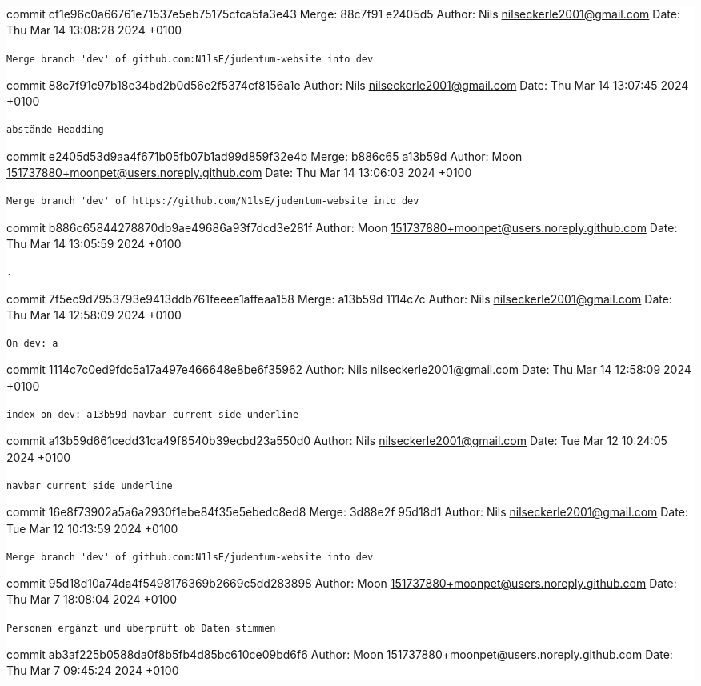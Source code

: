 commit cf1e96c0a66761e71537e5eb75175cfca5fa3e43
Merge: 88c7f91 e2405d5
Author: Nils <nilseckerle2001@gmail.com>
Date:   Thu Mar 14 13:08:28 2024 +0100

    Merge branch 'dev' of github.com:N1lsE/judentum-website into dev

commit 88c7f91c97b18e34bd2b0d56e2f5374cf8156a1e
Author: Nils <nilseckerle2001@gmail.com>
Date:   Thu Mar 14 13:07:45 2024 +0100

    abstände Headding

commit e2405d53d9aa4f671b05fb07b1ad99d859f32e4b
Merge: b886c65 a13b59d
Author: Moon <151737880+moonpet@users.noreply.github.com>
Date:   Thu Mar 14 13:06:03 2024 +0100

    Merge branch 'dev' of https://github.com/N1lsE/judentum-website into dev

commit b886c65844278870db9ae49686a93f7dcd3e281f
Author: Moon <151737880+moonpet@users.noreply.github.com>
Date:   Thu Mar 14 13:05:59 2024 +0100

    .

commit 7f5ec9d7953793e9413ddb761feeee1affeaa158
Merge: a13b59d 1114c7c
Author: Nils <nilseckerle2001@gmail.com>
Date:   Thu Mar 14 12:58:09 2024 +0100

    On dev: a

commit 1114c7c0ed9fdc5a17a497e466648e8be6f35962
Author: Nils <nilseckerle2001@gmail.com>
Date:   Thu Mar 14 12:58:09 2024 +0100

    index on dev: a13b59d navbar current side underline

commit a13b59d661cedd31ca49f8540b39ecbd23a550d0
Author: Nils <nilseckerle2001@gmail.com>
Date:   Tue Mar 12 10:24:05 2024 +0100

    navbar current side underline

commit 16e8f73902a5a6a2930f1ebe84f35e5ebedc8ed8
Merge: 3d88e2f 95d18d1
Author: Nils <nilseckerle2001@gmail.com>
Date:   Tue Mar 12 10:13:59 2024 +0100

    Merge branch 'dev' of github.com:N1lsE/judentum-website into dev

commit 95d18d10a74da4f5498176369b2669c5dd283898
Author: Moon <151737880+moonpet@users.noreply.github.com>
Date:   Thu Mar 7 18:08:04 2024 +0100

    Personen ergänzt und überprüft ob Daten stimmen

commit ab3af225b0588da0f8b5fb4d85bc610ce09bd6f6
Author: Moon <151737880+moonpet@users.noreply.github.com>
Date:   Thu Mar 7 09:45:24 2024 +0100
